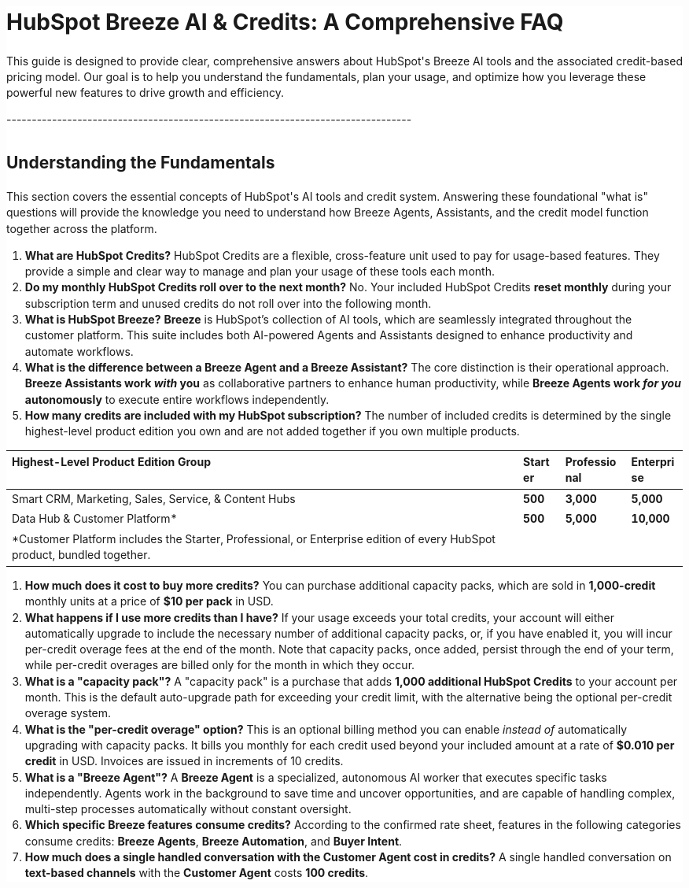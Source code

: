 # **HubSpot Breeze AI & Credits: A Comprehensive FAQ**

This guide is designed to provide clear, comprehensive answers about HubSpot's Breeze AI tools and the associated credit-based pricing model. Our goal is to help you understand the fundamentals, plan your usage, and optimize how you leverage these powerful new features to drive growth and efficiency.

\--------------------------------------------------------------------------------

## **Understanding the Fundamentals**

This section covers the essential concepts of HubSpot's AI tools and credit system. Answering these foundational "what is" questions will provide the knowledge you need to understand how Breeze Agents, Assistants, and the credit model function together across the platform.

1. **What are HubSpot Credits?** HubSpot Credits are a flexible, cross-feature unit used to pay for usage-based features. They provide a simple and clear way to manage and plan your usage of these tools each month.  
2. **Do my monthly HubSpot Credits roll over to the next month?** No. Your included HubSpot Credits **reset monthly** during your subscription term and unused credits do not roll over into the following month.  
3. **What is HubSpot Breeze?** **Breeze** is HubSpot’s collection of AI tools, which are seamlessly integrated throughout the customer platform. This suite includes both AI-powered Agents and Assistants designed to enhance productivity and automate workflows.  
4. **What is the difference between a Breeze Agent and a Breeze Assistant?** The core distinction is their operational approach. **Breeze Assistants work *with* you** as collaborative partners to enhance human productivity, while **Breeze Agents work *for you* autonomously** to execute entire workflows independently.  
5. **How many credits are included with my HubSpot subscription?** The number of included credits is determined by the single highest-level product edition you own and are not added together if you own multiple products.

| Highest-Level Product Edition Group | Starter | Professional | Enterprise |
| :---- | :---- | :---- | :---- |
| Smart CRM, Marketing, Sales, Service, & Content Hubs | **500** | **3,000** | **5,000** |
| Data Hub & Customer Platform\* | **500** | **5,000** | **10,000** |
| \*Customer Platform includes the Starter, Professional, or Enterprise edition of every HubSpot product, bundled together. |  |  |  |

1. **How much does it cost to buy more credits?** You can purchase additional capacity packs, which are sold in **1,000-credit** monthly units at a price of **$10 per pack** in USD.  
2. **What happens if I use more credits than I have?** If your usage exceeds your total credits, your account will either automatically upgrade to include the necessary number of additional capacity packs, or, if you have enabled it, you will incur per-credit overage fees at the end of the month. Note that capacity packs, once added, persist through the end of your term, while per-credit overages are billed only for the month in which they occur.  
3. **What is a "capacity pack"?** A "capacity pack" is a purchase that adds **1,000 additional HubSpot Credits** to your account per month. This is the default auto-upgrade path for exceeding your credit limit, with the alternative being the optional per-credit overage system.  
4. **What is the "per-credit overage" option?** This is an optional billing method you can enable *instead of* automatically upgrading with capacity packs. It bills you monthly for each credit used beyond your included amount at a rate of **$0.010 per credit** in USD. Invoices are issued in increments of 10 credits.  
5. **What is a "Breeze Agent"?** A **Breeze Agent** is a specialized, autonomous AI worker that executes specific tasks independently. Agents work in the background to save time and uncover opportunities, and are capable of handling complex, multi-step processes automatically without constant oversight.  
6. **Which specific Breeze features consume credits?** According to the confirmed rate sheet, features in the following categories consume credits: **Breeze Agents**, **Breeze Automation**, and **Buyer Intent**.  
7. **How much does a single handled conversation with the Customer Agent cost in credits?** A single handled conversation on **text-based channels** with the **Customer Agent** costs **100 credits**.  